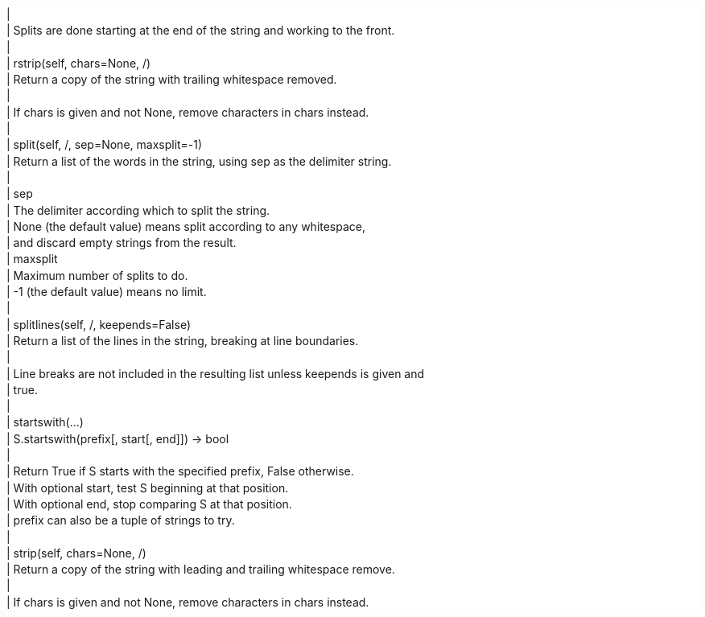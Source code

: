 |  
| Splits are done starting at the end of the string and working to the front.  
|  
| rstrip(self, chars=None, /)  
| Return a copy of the string with trailing whitespace removed.  
|  
| If chars is given and not None, remove characters in chars instead.  
|  
| split(self, /, sep=None, maxsplit=-1)  
| Return a list of the words in the string, using sep as the delimiter string.  
|  
| sep  
| The delimiter according which to split the string.  
| None (the default value) means split according to any whitespace,  
| and discard empty strings from the result.  
| maxsplit  
| Maximum number of splits to do.  
| -1 (the default value) means no limit.  
|  
| splitlines(self, /, keepends=False)  
| Return a list of the lines in the string, breaking at line boundaries.  
|  
| Line breaks are not included in the resulting list unless keepends is given and  
| true.  
|  
| startswith(...)  
| S.startswith(prefix[, start[, end]]) -> bool  
|  
| Return True if S starts with the specified prefix, False otherwise.  
| With optional start, test S beginning at that position.  
| With optional end, stop comparing S at that position.  
| prefix can also be a tuple of strings to try.  
|  
| strip(self, chars=None, /)  
| Return a copy of the string with leading and trailing whitespace remove.  
|  
| If chars is given and not None, remove characters in chars instead.  